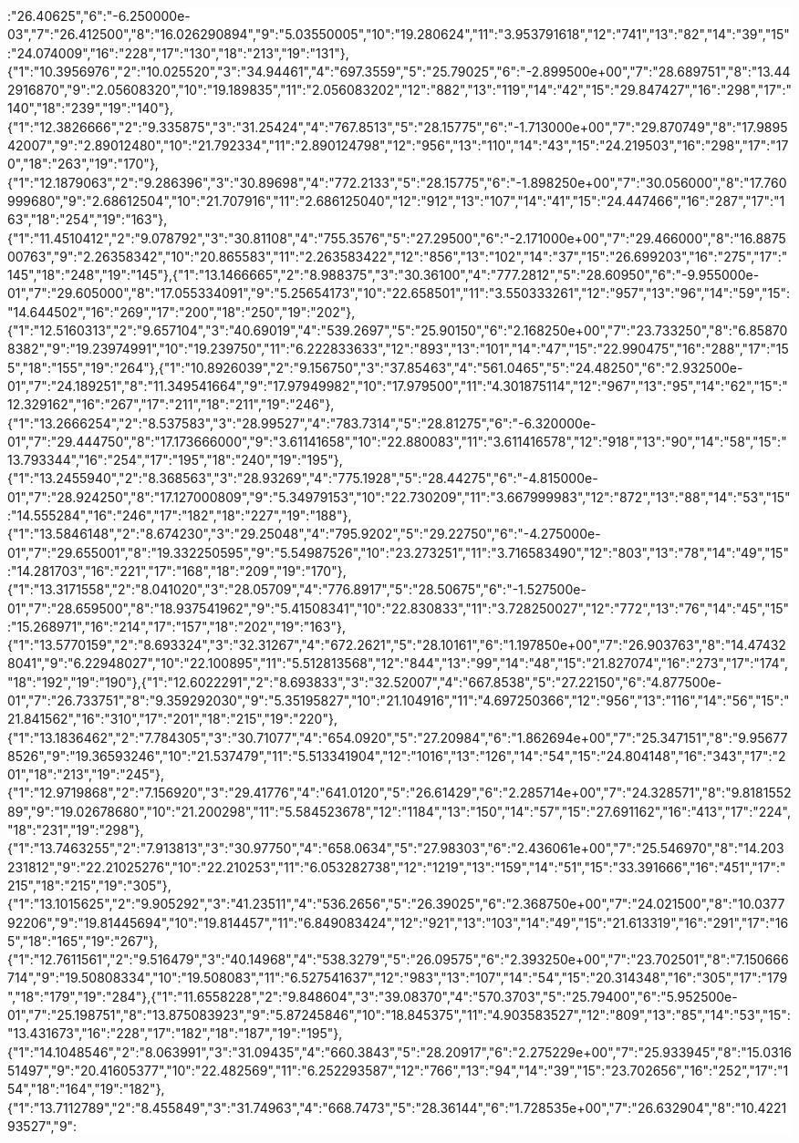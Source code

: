 :"26.40625","6":"-6.250000e-03","7":"26.412500","8":"16.026290894","9":"5.03550005","10":"19.280624","11":"3.953791618","12":"741","13":"82","14":"39","15":"24.074009","16":"228","17":"130","18":"213","19":"131"},{"1":"10.3956976","2":"10.025520","3":"34.94461","4":"697.3559","5":"25.79025","6":"-2.899500e+00","7":"28.689751","8":"13.442916870","9":"2.05608320","10":"19.189835","11":"2.056083202","12":"882","13":"119","14":"42","15":"29.847427","16":"298","17":"140","18":"239","19":"140"},{"1":"12.3826666","2":"9.335875","3":"31.25424","4":"767.8513","5":"28.15775","6":"-1.713000e+00","7":"29.870749","8":"17.989542007","9":"2.89012480","10":"21.792334","11":"2.890124798","12":"956","13":"110","14":"43","15":"24.219503","16":"298","17":"170","18":"263","19":"170"},{"1":"12.1879063","2":"9.286396","3":"30.89698","4":"772.2133","5":"28.15775","6":"-1.898250e+00","7":"30.056000","8":"17.760999680","9":"2.68612504","10":"21.707916","11":"2.686125040","12":"912","13":"107","14":"41","15":"24.447466","16":"287","17":"163","18":"254","19":"163"},{"1":"11.4510412","2":"9.078792","3":"30.81108","4":"755.3576","5":"27.29500","6":"-2.171000e+00","7":"29.466000","8":"16.887500763","9":"2.26358342","10":"20.865583","11":"2.263583422","12":"856","13":"102","14":"37","15":"26.699203","16":"275","17":"145","18":"248","19":"145"},{"1":"13.1466665","2":"8.988375","3":"30.36100","4":"777.2812","5":"28.60950","6":"-9.955000e-01","7":"29.605000","8":"17.055334091","9":"5.25654173","10":"22.658501","11":"3.550333261","12":"957","13":"96","14":"59","15":"14.644502","16":"269","17":"200","18":"250","19":"202"},{"1":"12.5160313","2":"9.657104","3":"40.69019","4":"539.2697","5":"25.90150","6":"2.168250e+00","7":"23.733250","8":"6.858708382","9":"19.23974991","10":"19.239750","11":"6.222833633","12":"893","13":"101","14":"47","15":"22.990475","16":"288","17":"155","18":"155","19":"264"},{"1":"10.8926039","2":"9.156750","3":"37.85463","4":"561.0465","5":"24.48250","6":"2.932500e-01","7":"24.189251","8":"11.349541664","9":"17.97949982","10":"17.979500","11":"4.301875114","12":"967","13":"95","14":"62","15":"12.329162","16":"267","17":"211","18":"211","19":"246"},{"1":"13.2666254","2":"8.537583","3":"28.99527","4":"783.7314","5":"28.81275","6":"-6.320000e-01","7":"29.444750","8":"17.173666000","9":"3.61141658","10":"22.880083","11":"3.611416578","12":"918","13":"90","14":"58","15":"13.793344","16":"254","17":"195","18":"240","19":"195"},{"1":"13.2455940","2":"8.368563","3":"28.93269","4":"775.1928","5":"28.44275","6":"-4.815000e-01","7":"28.924250","8":"17.127000809","9":"5.34979153","10":"22.730209","11":"3.667999983","12":"872","13":"88","14":"53","15":"14.555284","16":"246","17":"182","18":"227","19":"188"},{"1":"13.5846148","2":"8.674230","3":"29.25048","4":"795.9202","5":"29.22750","6":"-4.275000e-01","7":"29.655001","8":"19.332250595","9":"5.54987526","10":"23.273251","11":"3.716583490","12":"803","13":"78","14":"49","15":"14.281703","16":"221","17":"168","18":"209","19":"170"},{"1":"13.3171558","2":"8.041020","3":"28.05709","4":"776.8917","5":"28.50675","6":"-1.527500e-01","7":"28.659500","8":"18.937541962","9":"5.41508341","10":"22.830833","11":"3.728250027","12":"772","13":"76","14":"45","15":"15.268971","16":"214","17":"157","18":"202","19":"163"},{"1":"13.5770159","2":"8.693324","3":"32.31267","4":"672.2621","5":"28.10161","6":"1.197850e+00","7":"26.903763","8":"14.474328041","9":"6.22948027","10":"22.100895","11":"5.512813568","12":"844","13":"99","14":"48","15":"21.827074","16":"273","17":"174","18":"192","19":"190"},{"1":"12.6022291","2":"8.693833","3":"32.52007","4":"667.8538","5":"27.22150","6":"4.877500e-01","7":"26.733751","8":"9.359292030","9":"5.35195827","10":"21.104916","11":"4.697250366","12":"956","13":"116","14":"56","15":"21.841562","16":"310","17":"201","18":"215","19":"220"},{"1":"13.1836462","2":"7.784305","3":"30.71077","4":"654.0920","5":"27.20984","6":"1.862694e+00","7":"25.347151","8":"9.956778526","9":"19.36593246","10":"21.537479","11":"5.513341904","12":"1016","13":"126","14":"54","15":"24.804148","16":"343","17":"201","18":"213","19":"245"},{"1":"12.9719868","2":"7.156920","3":"29.41776","4":"641.0120","5":"26.61429","6":"2.285714e+00","7":"24.328571","8":"9.818155289","9":"19.02678680","10":"21.200298","11":"5.584523678","12":"1184","13":"150","14":"57","15":"27.691162","16":"413","17":"224","18":"231","19":"298"},{"1":"13.7463255","2":"7.913813","3":"30.97750","4":"658.0634","5":"27.98303","6":"2.436061e+00","7":"25.546970","8":"14.203231812","9":"22.21025276","10":"22.210253","11":"6.053282738","12":"1219","13":"159","14":"51","15":"33.391666","16":"451","17":"215","18":"215","19":"305"},{"1":"13.1015625","2":"9.905292","3":"41.23511","4":"536.2656","5":"26.39025","6":"2.368750e+00","7":"24.021500","8":"10.037792206","9":"19.81445694","10":"19.814457","11":"6.849083424","12":"921","13":"103","14":"49","15":"21.613319","16":"291","17":"165","18":"165","19":"267"},{"1":"12.7611561","2":"9.516479","3":"40.14968","4":"538.3279","5":"26.09575","6":"2.393250e+00","7":"23.702501","8":"7.150666714","9":"19.50808334","10":"19.508083","11":"6.527541637","12":"983","13":"107","14":"54","15":"20.314348","16":"305","17":"179","18":"179","19":"284"},{"1":"11.6558228","2":"9.848604","3":"39.08370","4":"570.3703","5":"25.79400","6":"5.952500e-01","7":"25.198751","8":"13.875083923","9":"5.87245846","10":"18.845375","11":"4.903583527","12":"809","13":"85","14":"53","15":"13.431673","16":"228","17":"182","18":"187","19":"195"},{"1":"14.1048546","2":"8.063991","3":"31.09435","4":"660.3843","5":"28.20917","6":"2.275229e+00","7":"25.933945","8":"15.031651497","9":"20.41605377","10":"22.482569","11":"6.252293587","12":"766","13":"94","14":"39","15":"23.702656","16":"252","17":"154","18":"164","19":"182"},{"1":"13.7112789","2":"8.455849","3":"31.74963","4":"668.7473","5":"28.36144","6":"1.728535e+00","7":"26.632904","8":"10.422193527","9":